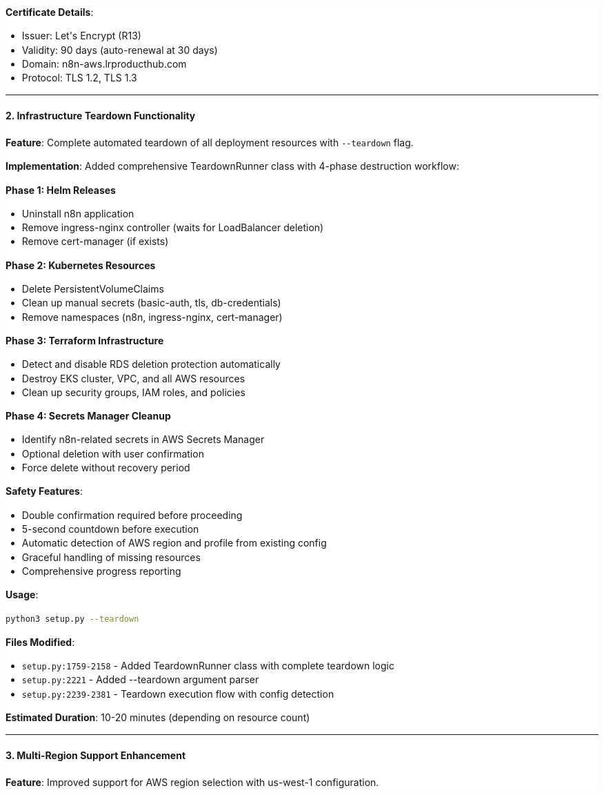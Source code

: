 **Certificate Details**:
- Issuer: Let's Encrypt (R13)
- Validity: 90 days (auto-renewal at 30 days)
- Domain: n8n-aws.lrproducthub.com
- Protocol: TLS 1.2, TLS 1.3

---

#### 2. Infrastructure Teardown Functionality
**Feature**: Complete automated teardown of all deployment resources with `--teardown` flag.

**Implementation**: Added comprehensive TeardownRunner class with 4-phase destruction workflow:

**Phase 1: Helm Releases**
- Uninstall n8n application
- Remove ingress-nginx controller (waits for LoadBalancer deletion)
- Remove cert-manager (if exists)

**Phase 2: Kubernetes Resources**
- Delete PersistentVolumeClaims
- Clean up manual secrets (basic-auth, tls, db-credentials)
- Remove namespaces (n8n, ingress-nginx, cert-manager)

**Phase 3: Terraform Infrastructure**
- Detect and disable RDS deletion protection automatically
- Destroy EKS cluster, VPC, and all AWS resources
- Clean up security groups, IAM roles, and policies

**Phase 4: Secrets Manager Cleanup**
- Identify n8n-related secrets in AWS Secrets Manager
- Optional deletion with user confirmation
- Force delete without recovery period

**Safety Features**:
- Double confirmation required before proceeding
- 5-second countdown before execution
- Automatic detection of AWS region and profile from existing config
- Graceful handling of missing resources
- Comprehensive progress reporting

**Usage**:
```bash
python3 setup.py --teardown
```

**Files Modified**:
- `setup.py:1759-2158` - Added TeardownRunner class with complete teardown logic
- `setup.py:2221` - Added --teardown argument parser
- `setup.py:2239-2381` - Teardown execution flow with config detection

**Estimated Duration**: 10-20 minutes (depending on resource count)

---

#### 3. Multi-Region Support Enhancement
**Feature**: Improved support for AWS region selection with us-west-1 configuration.
